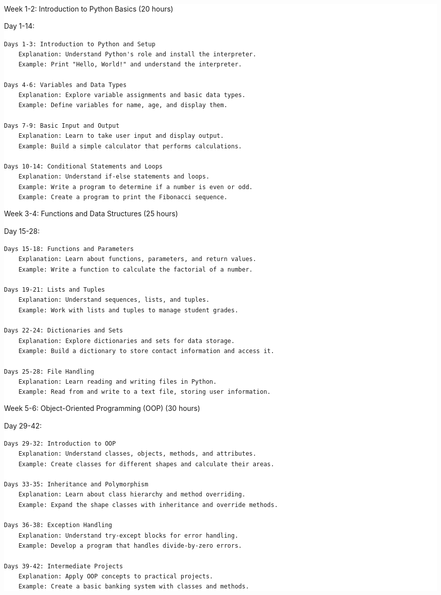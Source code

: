 Week 1-2: Introduction to Python Basics (20 hours)

Day 1-14:

    Days 1-3: Introduction to Python and Setup
        Explanation: Understand Python's role and install the interpreter.
        Example: Print "Hello, World!" and understand the interpreter.

    Days 4-6: Variables and Data Types
        Explanation: Explore variable assignments and basic data types.
        Example: Define variables for name, age, and display them.

    Days 7-9: Basic Input and Output
        Explanation: Learn to take user input and display output.
        Example: Build a simple calculator that performs calculations.

    Days 10-14: Conditional Statements and Loops
        Explanation: Understand if-else statements and loops.
        Example: Write a program to determine if a number is even or odd.
        Example: Create a program to print the Fibonacci sequence.

Week 3-4: Functions and Data Structures (25 hours)

Day 15-28:

    Days 15-18: Functions and Parameters
        Explanation: Learn about functions, parameters, and return values.
        Example: Write a function to calculate the factorial of a number.

    Days 19-21: Lists and Tuples
        Explanation: Understand sequences, lists, and tuples.
        Example: Work with lists and tuples to manage student grades.

    Days 22-24: Dictionaries and Sets
        Explanation: Explore dictionaries and sets for data storage.
        Example: Build a dictionary to store contact information and access it.

    Days 25-28: File Handling
        Explanation: Learn reading and writing files in Python.
        Example: Read from and write to a text file, storing user information.

Week 5-6: Object-Oriented Programming (OOP) (30 hours)

Day 29-42:

    Days 29-32: Introduction to OOP
        Explanation: Understand classes, objects, methods, and attributes.
        Example: Create classes for different shapes and calculate their areas.

    Days 33-35: Inheritance and Polymorphism
        Explanation: Learn about class hierarchy and method overriding.
        Example: Expand the shape classes with inheritance and override methods.

    Days 36-38: Exception Handling
        Explanation: Understand try-except blocks for error handling.
        Example: Develop a program that handles divide-by-zero errors.

    Days 39-42: Intermediate Projects
        Explanation: Apply OOP concepts to practical projects.
        Example: Create a basic banking system with classes and methods.
